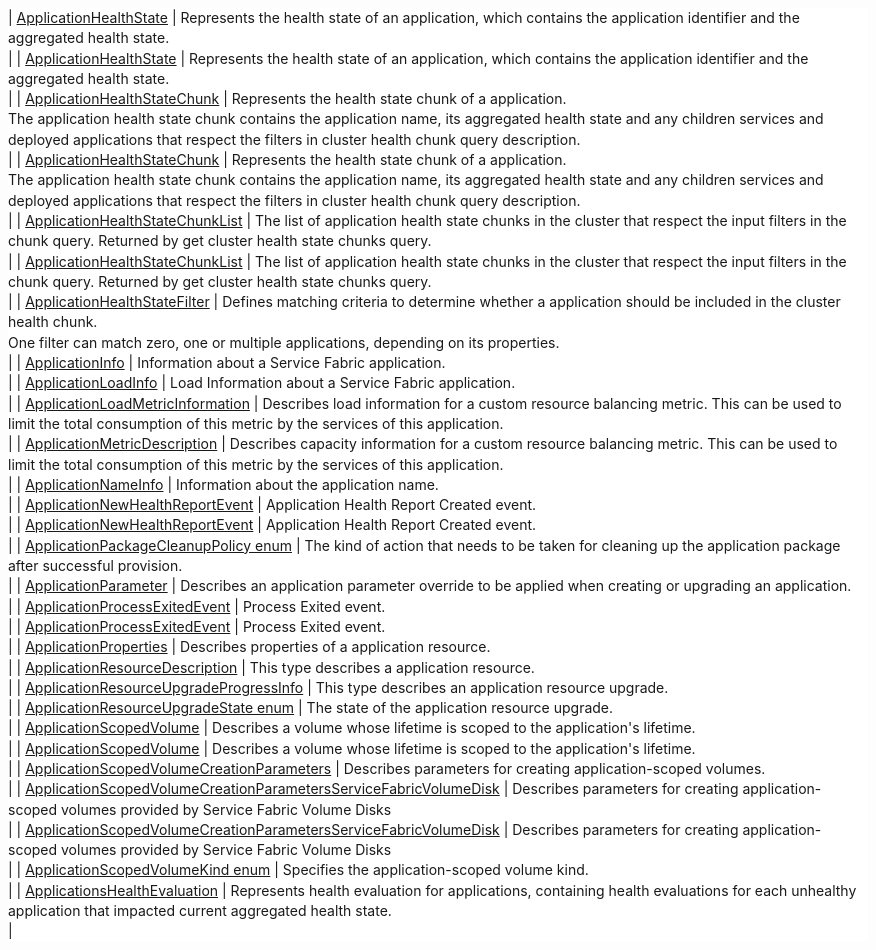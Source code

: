 | [ApplicationHealthState](sfclient-v82-model-applicationhealthstate.md) | Represents the health state of an application, which contains the application identifier and the aggregated health state.<br/> |
| [ApplicationHealthState](sfclient-v82-model-applicationhealthstate.md) | Represents the health state of an application, which contains the application identifier and the aggregated health state.<br/> |
| [ApplicationHealthStateChunk](sfclient-v82-model-applicationhealthstatechunk.md) | Represents the health state chunk of a application.<br/>The application health state chunk contains the application name, its aggregated health state and any children services and deployed applications that respect the filters in cluster health chunk query description.<br/> |
| [ApplicationHealthStateChunk](sfclient-v82-model-applicationhealthstatechunk.md) | Represents the health state chunk of a application.<br/>The application health state chunk contains the application name, its aggregated health state and any children services and deployed applications that respect the filters in cluster health chunk query description.<br/> |
| [ApplicationHealthStateChunkList](sfclient-v82-model-applicationhealthstatechunklist.md) | The list of application health state chunks in the cluster that respect the input filters in the chunk query. Returned by get cluster health state chunks query.<br/> |
| [ApplicationHealthStateChunkList](sfclient-v82-model-applicationhealthstatechunklist.md) | The list of application health state chunks in the cluster that respect the input filters in the chunk query. Returned by get cluster health state chunks query.<br/> |
| [ApplicationHealthStateFilter](sfclient-v82-model-applicationhealthstatefilter.md) | Defines matching criteria to determine whether a application should be included in the cluster health chunk.<br/>One filter can match zero, one or multiple applications, depending on its properties.<br/> |
| [ApplicationInfo](sfclient-v82-model-applicationinfo.md) | Information about a Service Fabric application.<br/> |
| [ApplicationLoadInfo](sfclient-v82-model-applicationloadinfo.md) | Load Information about a Service Fabric application.<br/> |
| [ApplicationLoadMetricInformation](sfclient-v82-model-applicationloadmetricinformation.md) | Describes load information for a custom resource balancing metric. This can be used to limit the total consumption of this metric by the services of this application.<br/> |
| [ApplicationMetricDescription](sfclient-v82-model-applicationmetricdescription.md) | Describes capacity information for a custom resource balancing metric. This can be used to limit the total consumption of this metric by the services of this application.<br/> |
| [ApplicationNameInfo](sfclient-v82-model-applicationnameinfo.md) | Information about the application name.<br/> |
| [ApplicationNewHealthReportEvent](sfclient-v82-model-applicationnewhealthreportevent.md) | Application Health Report Created event.<br/> |
| [ApplicationNewHealthReportEvent](sfclient-v82-model-applicationnewhealthreportevent.md) | Application Health Report Created event.<br/> |
| [ApplicationPackageCleanupPolicy enum](sfclient-v82-model-applicationpackagecleanuppolicy.md) | The kind of action that needs to be taken for cleaning up the application package after successful provision.<br/> |
| [ApplicationParameter](sfclient-v82-model-applicationparameter.md) | Describes an application parameter override to be applied when creating or upgrading an application.<br/> |
| [ApplicationProcessExitedEvent](sfclient-v82-model-applicationprocessexitedevent.md) | Process Exited event.<br/> |
| [ApplicationProcessExitedEvent](sfclient-v82-model-applicationprocessexitedevent.md) | Process Exited event.<br/> |
| [ApplicationProperties](sfclient-v82-model-applicationproperties.md) | Describes properties of a application resource.<br/> |
| [ApplicationResourceDescription](sfclient-v82-model-applicationresourcedescription.md) | This type describes a application resource.<br/> |
| [ApplicationResourceUpgradeProgressInfo](sfclient-v82-model-applicationresourceupgradeprogressinfo.md) | This type describes an application resource upgrade.<br/> |
| [ApplicationResourceUpgradeState enum](sfclient-v82-model-applicationresourceupgradestate.md) | The state of the application resource upgrade.<br/> |
| [ApplicationScopedVolume](sfclient-v82-model-applicationscopedvolume.md) | Describes a volume whose lifetime is scoped to the application's lifetime.<br/> |
| [ApplicationScopedVolume](sfclient-v82-model-applicationscopedvolume.md) | Describes a volume whose lifetime is scoped to the application's lifetime.<br/> |
| [ApplicationScopedVolumeCreationParameters](sfclient-v82-model-applicationscopedvolumecreationparameters.md) | Describes parameters for creating application-scoped volumes.<br/> |
| [ApplicationScopedVolumeCreationParametersServiceFabricVolumeDisk](sfclient-v82-model-applicationscopedvolumecreationparametersservicefabricvolumedisk.md) | Describes parameters for creating application-scoped volumes provided by Service Fabric Volume Disks<br/> |
| [ApplicationScopedVolumeCreationParametersServiceFabricVolumeDisk](sfclient-v82-model-applicationscopedvolumecreationparametersservicefabricvolumedisk.md) | Describes parameters for creating application-scoped volumes provided by Service Fabric Volume Disks<br/> |
| [ApplicationScopedVolumeKind enum](sfclient-v82-model-applicationscopedvolumekind.md) | Specifies the application-scoped volume kind.<br/> |
| [ApplicationsHealthEvaluation](sfclient-v82-model-applicationshealthevaluation.md) | Represents health evaluation for applications, containing health evaluations for each unhealthy application that impacted current aggregated health state.<br/> |